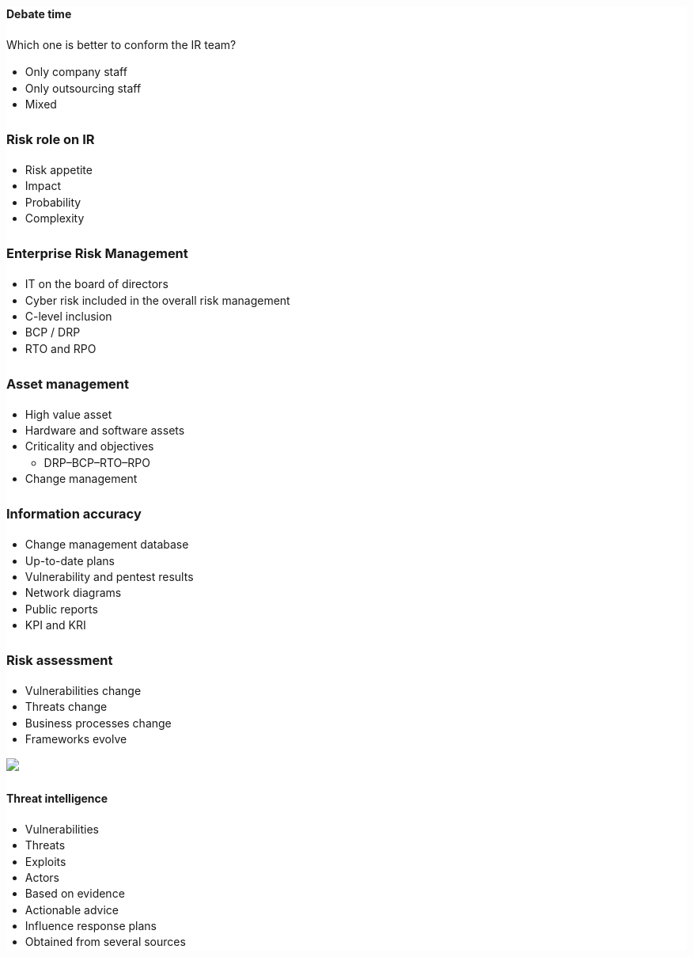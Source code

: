 #### Debate time

Which one is better to conform the IR team?

* Only company staff
* Only outsourcing staff
* Mixed

### Risk role on IR

* Risk appetite
* Impact
* Probability
* Complexity

### Enterprise Risk Management

* IT on the board of directors
* Cyber risk included in the overall risk management
* C-level inclusion
* BCP / DRP
* RTO and RPO

### Asset management

* High value asset
* Hardware and software assets
* Criticality and objectives
    * DRP–BCP–RTO–RPO
* Change management

### Information accuracy

* Change management database
* Up-to-date plans
* Vulnerability and pentest results
* Network diagrams
* Public reports
* KPI and KRI

### Risk assessment

* Vulnerabilities change
* Threats change
* Business processes change
* Frameworks evolve

![](16517250695005.png)


#### Threat intelligence

* Vulnerabilities
* Threats
* Exploits
* Actors
* Based on evidence
* Actionable advice
* Influence response plans
* Obtained from several sources
